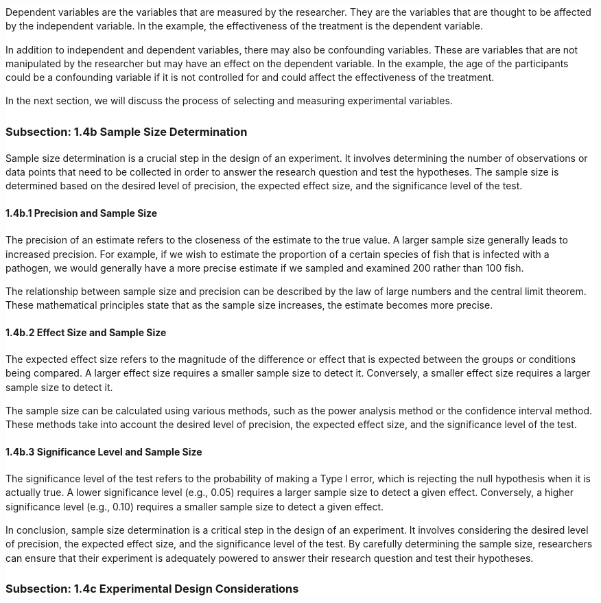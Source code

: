 Dependent variables are the variables that are measured by the researcher. They are the variables that are thought to be affected by the independent variable. In the example, the effectiveness of the treatment is the dependent variable.

In addition to independent and dependent variables, there may also be confounding variables. These are variables that are not manipulated by the researcher but may have an effect on the dependent variable. In the example, the age of the participants could be a confounding variable if it is not controlled for and could affect the effectiveness of the treatment.

In the next section, we will discuss the process of selecting and measuring experimental variables.




### Subsection: 1.4b Sample Size Determination

Sample size determination is a crucial step in the design of an experiment. It involves determining the number of observations or data points that need to be collected in order to answer the research question and test the hypotheses. The sample size is determined based on the desired level of precision, the expected effect size, and the significance level of the test.

#### 1.4b.1 Precision and Sample Size

The precision of an estimate refers to the closeness of the estimate to the true value. A larger sample size generally leads to increased precision. For example, if we wish to estimate the proportion of a certain species of fish that is infected with a pathogen, we would generally have a more precise estimate if we sampled and examined 200 rather than 100 fish.

The relationship between sample size and precision can be described by the law of large numbers and the central limit theorem. These mathematical principles state that as the sample size increases, the estimate becomes more precise.

#### 1.4b.2 Effect Size and Sample Size

The expected effect size refers to the magnitude of the difference or effect that is expected between the groups or conditions being compared. A larger effect size requires a smaller sample size to detect it. Conversely, a smaller effect size requires a larger sample size to detect it.

The sample size can be calculated using various methods, such as the power analysis method or the confidence interval method. These methods take into account the desired level of precision, the expected effect size, and the significance level of the test.

#### 1.4b.3 Significance Level and Sample Size

The significance level of the test refers to the probability of making a Type I error, which is rejecting the null hypothesis when it is actually true. A lower significance level (e.g., 0.05) requires a larger sample size to detect a given effect. Conversely, a higher significance level (e.g., 0.10) requires a smaller sample size to detect a given effect.

In conclusion, sample size determination is a critical step in the design of an experiment. It involves considering the desired level of precision, the expected effect size, and the significance level of the test. By carefully determining the sample size, researchers can ensure that their experiment is adequately powered to answer their research question and test their hypotheses.




### Subsection: 1.4c Experimental Design Considerations
